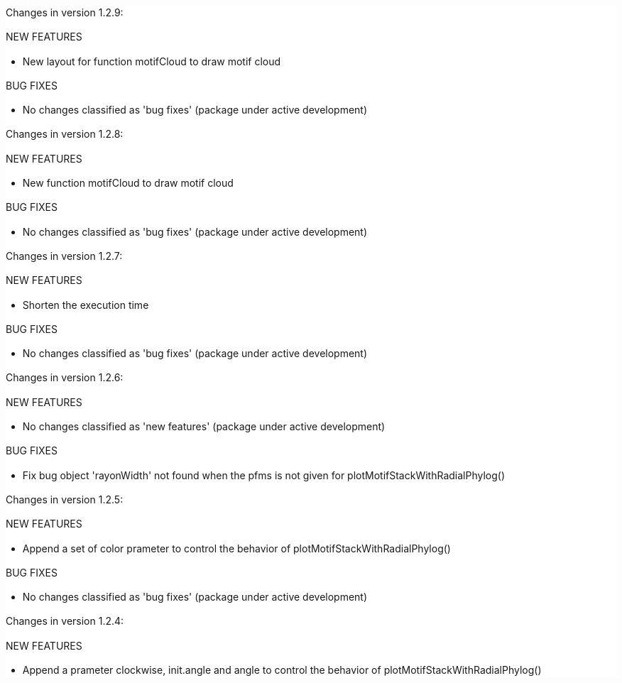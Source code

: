 Changes in version 1.2.9:

NEW FEATURES

- New layout for function motifCloud to draw motif cloud

BUG FIXES

- No changes classified as 'bug fixes' (package under active
  development)

Changes in version 1.2.8:

NEW FEATURES

- New function motifCloud to draw motif cloud

BUG FIXES

- No changes classified as 'bug fixes' (package under active
  development)

Changes in version 1.2.7:

NEW FEATURES

- Shorten the execution time

BUG FIXES

- No changes classified as 'bug fixes' (package under active
  development)

Changes in version 1.2.6:

NEW FEATURES

- No changes classified as 'new features' (package under active
  development)

BUG FIXES

- Fix bug object 'rayonWidth' not found when the pfms is not given for
  plotMotifStackWithRadialPhylog()

Changes in version 1.2.5:

NEW FEATURES

- Append a set of color prameter to control the behavior of
  plotMotifStackWithRadialPhylog()

BUG FIXES

- No changes classified as 'bug fixes' (package under active
  development)

Changes in version 1.2.4:

NEW FEATURES

- Append a prameter clockwise, init.angle and angle to control the
  behavior of plotMotifStackWithRadialPhylog()
